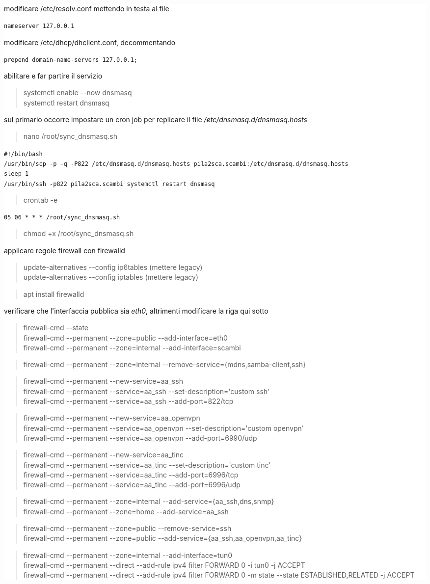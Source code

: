 modificare /etc/resolv.conf mettendo in testa al file

    nameserver 127.0.0.1

modificare /etc/dhcp/dhclient.conf, decommentando

    prepend domain-name-servers 127.0.0.1;

abilitare e far partire il servizio
>systemctl enable --now dnsmasq  
>systemctl restart dnsmasq

sul primario occorre impostare un cron job per replicare il file */etc/dnsmasq.d/dnsmasq.hosts*
>nano /root/sync_dnsmasq.sh

    #!/bin/bash
    /usr/bin/scp -p -q -P822 /etc/dnsmasq.d/dnsmasq.hosts pila2sca.scambi:/etc/dnsmasq.d/dnsmasq.hosts
    sleep 1
    /usr/bin/ssh -p822 pila2sca.scambi systemctl restart dnsmasq

>crontab -e

    05 06 * * * /root/sync_dnsmasq.sh

>chmod +x /root/sync_dnsmasq.sh

applicare regole firewall con firewalld
>update-alternatives --config ip6tables (mettere legacy)  
>update-alternatives --config iptables (mettere legacy)

>apt install firewalld

verificare che l'interfaccia pubblica sia *eth0*, altrimenti modificare la riga qui sotto

>firewall-cmd --state  
>firewall-cmd --permanent --zone=public --add-interface=eth0  
>firewall-cmd --permanent --zone=internal --add-interface=scambi  

>firewall-cmd --permanent --zone=internal --remove-service={mdns,samba-client,ssh}  

>firewall-cmd --permanent --new-service=aa_ssh  
>firewall-cmd --permanent --service=aa_ssh --set-description='custom ssh'  
>firewall-cmd --permanent --service=aa_ssh --add-port=822/tcp  

>firewall-cmd --permanent --new-service=aa_openvpn  
>firewall-cmd --permanent --service=aa_openvpn --set-description='custom openvpn'  
>firewall-cmd --permanent --service=aa_openvpn --add-port=6990/udp  

>firewall-cmd --permanent --new-service=aa_tinc  
>firewall-cmd --permanent --service=aa_tinc --set-description='custom tinc'  
>firewall-cmd --permanent --service=aa_tinc --add-port=6996/tcp  
>firewall-cmd --permanent --service=aa_tinc --add-port=6996/udp  

>firewall-cmd --permanent --zone=internal --add-service={aa_ssh,dns,snmp}  
>firewall-cmd --permanent --zone=home --add-service=aa_ssh  

>firewall-cmd --permanent --zone=public --remove-service=ssh  
>firewall-cmd --permanent --zone=public --add-service={aa_ssh,aa_openvpn,aa_tinc}  

>firewall-cmd --permanent --zone=internal --add-interface=tun0  
>firewall-cmd --permanent --direct --add-rule ipv4 filter FORWARD 0 -i tun0 -j ACCEPT  
>firewall-cmd --permanent --direct --add-rule ipv4 filter FORWARD 0 -m state --state ESTABLISHED,RELATED -j ACCEPT  
